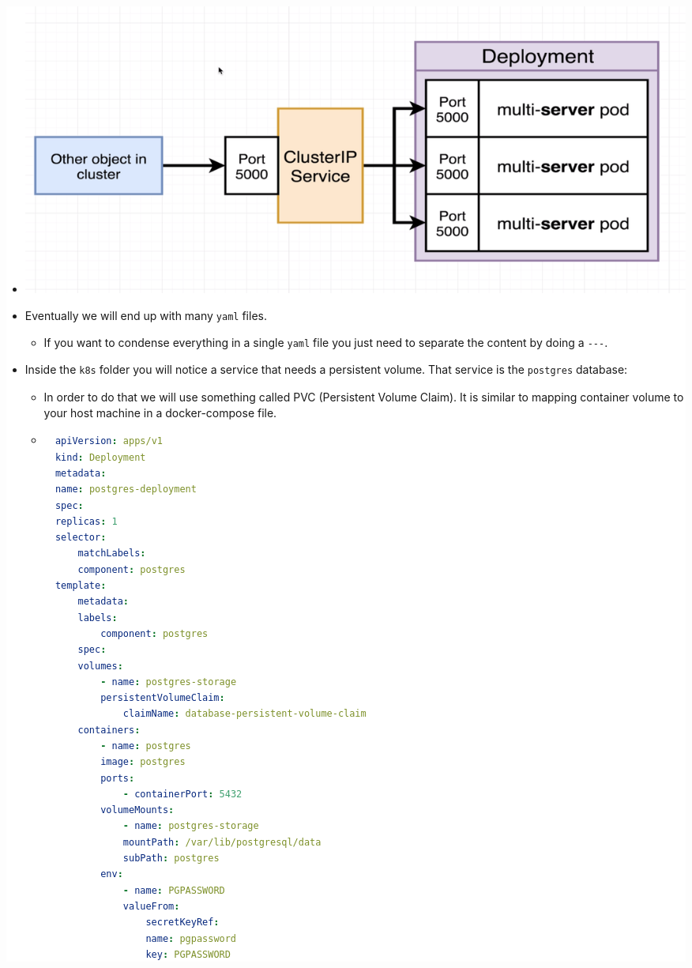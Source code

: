 * ![kubernetes26](./images/kubernetes26.PNG)

* Eventually we will end up with many `yaml` files.
    * If you want to condense everything in a single `yaml` file you just need to separate the content by doing a `---`.

* Inside the `k8s` folder you will notice a service that needs a persistent volume. That service is the `postgres` database:
    * In order to do that we will use something called PVC (Persistent Volume Claim). It is similar to mapping container volume to your host machine in a docker-compose file.

    * ```yaml
        apiVersion: apps/v1
        kind: Deployment
        metadata:
        name: postgres-deployment
        spec:
        replicas: 1
        selector:
            matchLabels:
            component: postgres
        template:
            metadata:
            labels:
                component: postgres
            spec:
            volumes:
                - name: postgres-storage
                persistentVolumeClaim:
                    claimName: database-persistent-volume-claim
            containers:
                - name: postgres
                image: postgres
                ports:
                    - containerPort: 5432
                volumeMounts:
                    - name: postgres-storage
                    mountPath: /var/lib/postgresql/data
                    subPath: postgres
                env:
                    - name: PGPASSWORD
                    valueFrom:
                        secretKeyRef:
                        name: pgpassword
                        key: PGPASSWORD
        ```